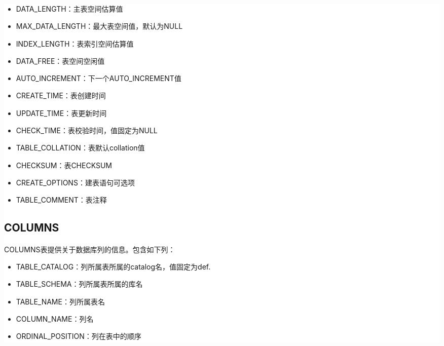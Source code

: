   

* DATA_LENGTH：主表空间估算值

  

* MAX_DATA_LENGTH：最大表空间值，默认为NULL

  

* INDEX_LENGTH：表索引空间估算值

  

* DATA_FREE：表空间空闲值

  

* AUTO_INCREMENT：下一个AUTO_INCREMENT值

  

* CREATE_TIME：表创建时间

  

* UPDATE_TIME：表更新时间

  

* CHECK_TIME：表校验时间，值固定为NULL

  

* TABLE_COLLATION：表默认collation值

  

* CHECKSUM：表CHECKSUM

  

* CREATE_OPTIONS：建表语句可选项

  

* TABLE_COMMENT：表注释

  




## COLUMNS 

COLUMNS表提供关于数据库列的信息。包含如下列：

* TABLE_CATALOG：列所属表所属的catalog名，值固定为def.

  

* TABLE_SCHEMA：列所属表所属的库名

  

* TABLE_NAME：列所属表名

  

* COLUMN_NAME：列名

  

* ORDINAL_POSITION：列在表中的顺序
